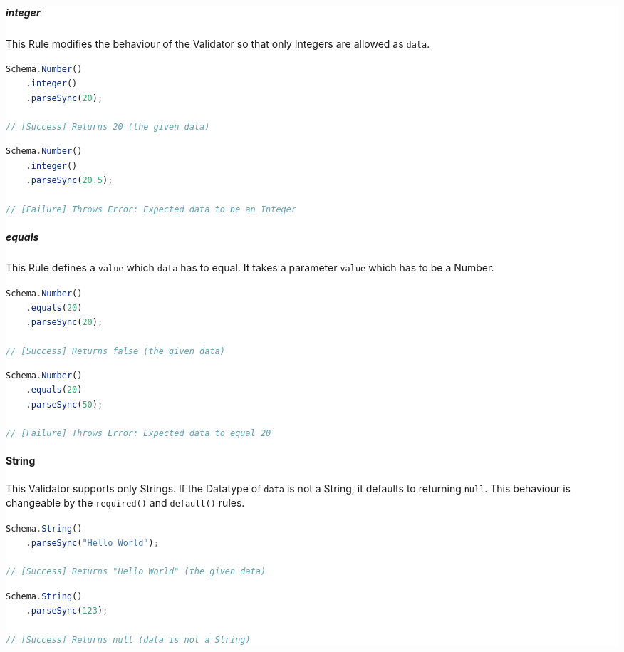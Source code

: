 ##### integer

This Rule modifies the behaviour of the Validator so that only Integers are allowed as `data`.

```javascript
Schema.Number()
    .integer()
    .parseSync(20);	

// [Success] Returns 20 (the given data)
```

```javascript
Schema.Number()
    .integer()
    .parseSync(20.5);

// [Failure] Throws Error: Expected data to be an Integer
```

##### equals

This Rule defines a `value` which `data` has to equal. It takes a parameter `value` which has to be a Number.

```javascript
Schema.Number()
    .equals(20)
    .parseSync(20);

// [Success] Returns false (the given data)
```

```javascript
Schema.Number()
    .equals(20)
    .parseSync(50);

// [Failure] Throws Error: Expected data to equal 20
```

#### String

This Validator supports only Strings. If the Datatype of `data` is not a String, it defaults to returning `null`. This behaviour is changeable by the `required()` and `default()` rules.

```javascript
Schema.String()
    .parseSync("Hello World");

// [Success] Returns "Hello World" (the given data)
```

```javascript
Schema.String()
    .parseSync(123);

// [Success] Returns null (data is not a String)
```
